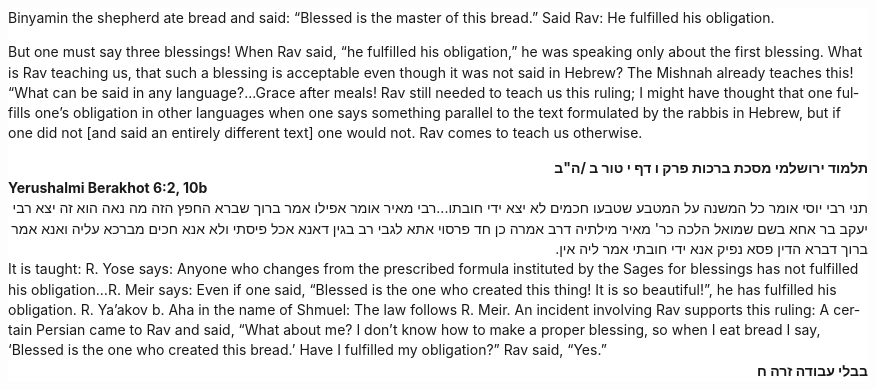 <td style="vertical-align:top;" width="53%"><div class="english" lang="en">
</p>


Binyamin the shepherd ate bread and said: “Blessed is the master of this bread.”  Said Rav: He fulfilled his obligation.

But one must say three blessings!  When Rav said, “he fulfilled his obligation,” he was speaking only about the first blessing.  What is Rav teaching us, that such a blessing is acceptable even though it was not said in Hebrew?  The Mishnah already teaches this!  “What can be said in any language?...Grace after meals!  Rav still needed to teach us this ruling; I might have thought that one fulfills one’s obligation in other languages when one says something parallel to the text formulated by the rabbis in Hebrew, but if one did not [and said an entirely different text] one would not.  Rav comes to teach us otherwise.</td>
</tr>


<tr>
<td style="vertical-align:top;" width="46%">
<div style="text-align: right;" class="liturgy" lang="he">
<strong>תלמוד ירושלמי מסכת ברכות פרק ו דף י טור ב /ה"ב</strong>
</span></div>
</td>
 
<td style="vertical-align:top;" width="53%"><div class="english" lang="en">
<strong>Yerushalmi Berakhot 6:2, 10b</strong>

</div></td></tr>


<tr>
<td style="vertical-align:top;" width="46%">
<div style="text-align: right;" class="liturgy" lang="he">
תני רבי יוסי אומר כל המשנה על המטבע שטבעו חכמים לא יצא ידי חובתו...רבי מאיר אומר אפילו אמר ברוך שברא החפץ הזה מה נאה הוא זה יצא רבי יעקב בר אחא בשם שמואל הלכה כר' מאיר מילתיה דרב אמרה כן חד פרסוי אתא לגבי רב בגין דאנא אכל פיסתי ולא אנא חכים מברכא עליה ואנא אמר ברוך דברא הדין פסא נפיק אנא ידי חובתי אמר ליה אין.‏
</span></div>
</td>
 
<td style="vertical-align:top;" width="53%"><div class="english" lang="en">
It is taught: R. Yose says: Anyone who changes from the prescribed formula instituted by the Sages for blessings has not fulfilled his obligation…R. Meir says: Even if one said, “Blessed is the one who created this thing!  It is so beautiful!”, he has fulfilled his obligation.  R. Ya’akov b. Aha in the name of Shmuel: The law follows R. Meir.  An incident involving Rav supports this ruling: A certain Persian came to Rav and said, “What about me?  I don’t know how to make a proper blessing, so when I eat bread I say, ‘Blessed is the one who created this bread.’  Have I fulfilled my obligation?”  Rav said, “Yes.”
</div></td></tr>


<tr>
<td style="vertical-align:top;" width="46%">
<div style="text-align: right;" class="liturgy" lang="he">
<strong>בבלי עבודה זרה ח</strong>
</span></div>
</td>
 